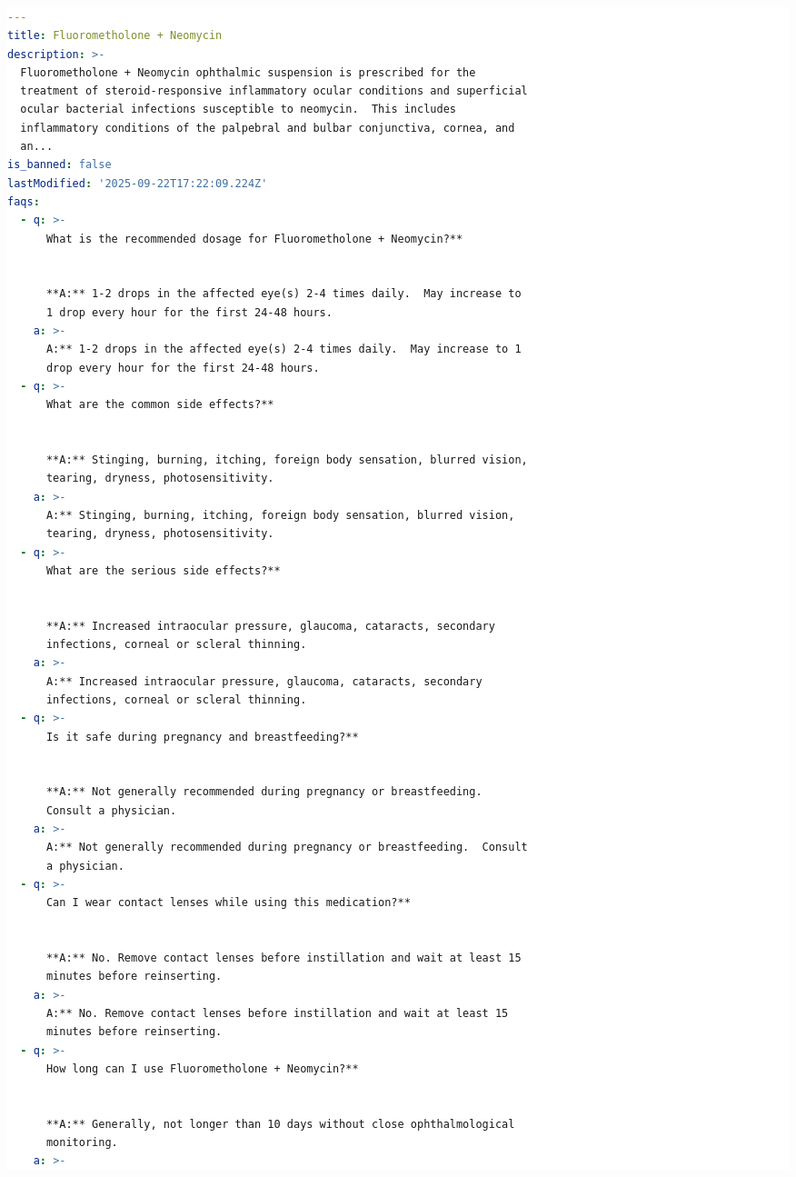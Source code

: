 ```yaml
---
title: Fluorometholone + Neomycin
description: >-
  Fluorometholone + Neomycin ophthalmic suspension is prescribed for the
  treatment of steroid-responsive inflammatory ocular conditions and superficial
  ocular bacterial infections susceptible to neomycin.  This includes
  inflammatory conditions of the palpebral and bulbar conjunctiva, cornea, and
  an...
is_banned: false
lastModified: '2025-09-22T17:22:09.224Z'
faqs:
  - q: >-
      What is the recommended dosage for Fluorometholone + Neomycin?**


      **A:** 1-2 drops in the affected eye(s) 2-4 times daily.  May increase to
      1 drop every hour for the first 24-48 hours.
    a: >-
      A:** 1-2 drops in the affected eye(s) 2-4 times daily.  May increase to 1
      drop every hour for the first 24-48 hours.
  - q: >-
      What are the common side effects?**


      **A:** Stinging, burning, itching, foreign body sensation, blurred vision,
      tearing, dryness, photosensitivity.
    a: >-
      A:** Stinging, burning, itching, foreign body sensation, blurred vision,
      tearing, dryness, photosensitivity.
  - q: >-
      What are the serious side effects?**


      **A:** Increased intraocular pressure, glaucoma, cataracts, secondary
      infections, corneal or scleral thinning.
    a: >-
      A:** Increased intraocular pressure, glaucoma, cataracts, secondary
      infections, corneal or scleral thinning.
  - q: >-
      Is it safe during pregnancy and breastfeeding?**


      **A:** Not generally recommended during pregnancy or breastfeeding. 
      Consult a physician.
    a: >-
      A:** Not generally recommended during pregnancy or breastfeeding.  Consult
      a physician.
  - q: >-
      Can I wear contact lenses while using this medication?**


      **A:** No. Remove contact lenses before instillation and wait at least 15
      minutes before reinserting.
    a: >-
      A:** No. Remove contact lenses before instillation and wait at least 15
      minutes before reinserting.
  - q: >-
      How long can I use Fluorometholone + Neomycin?**


      **A:** Generally, not longer than 10 days without close ophthalmological
      monitoring.
    a: >-
```